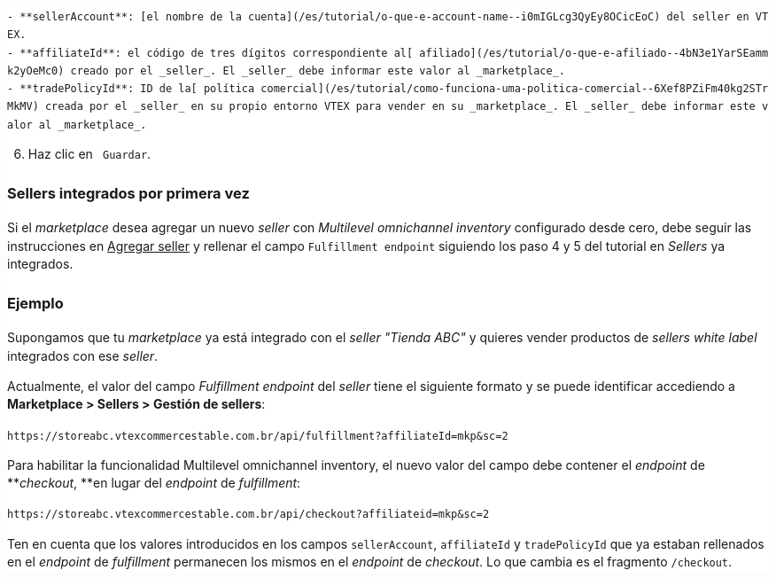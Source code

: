     - **sellerAccount**: [el nombre de la cuenta](/es/tutorial/o-que-e-account-name--i0mIGLcg3QyEy8OCicEoC) del seller en VTEX.  
    - **affiliateId**: el código de tres dígitos correspondiente al[ afiliado](/es/tutorial/o-que-e-afiliado--4bN3e1YarSEammk2yOeMc0) creado por el _seller_. El _seller_ debe informar este valor al _marketplace_.  
    - **tradePolicyId**: ID de la[ política comercial](/es/tutorial/como-funciona-uma-politica-comercial--6Xef8PZiFm40kg2STrMkMV) creada por el _seller_ en su propio entorno VTEX para vender en su _marketplace_. El _seller_ debe informar este valor al _marketplace_.  
6. Haz clic en ` Guardar`.  

### Sellers integrados por primera vez

Si el _marketplace_ desea agregar un nuevo _seller_ con _Multilevel omnichannel inventory_ configurado desde cero, debe seguir las instrucciones en [Agregar seller](/es/tutorial/adicionar-seller--tutorials_392) y rellenar el campo `Fulfillment endpoint` siguiendo los paso 4 y 5 del tutorial en _Sellers_ ya integrados.

### Ejemplo

Supongamos que tu _marketplace_ ya está integrado con el _seller_ _"Tienda ABC"_ y quieres vender productos de _sellers white label_ integrados con ese _seller_.

Actualmente, el valor del campo _Fulfillment endpoint_ del _seller_ tiene el siguiente formato y se puede identificar accediendo a **Marketplace > Sellers > Gestión de sellers**:  

`https://storeabc.vtexcommercestable.com.br/api/fulfillment?affiliateId=mkp&sc=2`

Para habilitar la funcionalidad Multilevel omnichannel inventory, el nuevo valor del campo debe contener el _endpoint_ de **_checkout_, **en lugar del _endpoint_ de _fulfillment_:  

`https://storeabc.vtexcommercestable.com.br/api/checkout?affiliateid=mkp&sc=2`

Ten en cuenta que los valores introducidos en los campos `sellerAccount`, `affiliateId` y `tradePolicyId` que ya estaban rellenados en el _endpoint_ de _fulfillment_ permanecen los mismos en el _endpoint_ de _checkout_. Lo que cambia es el fragmento `/checkout`.

